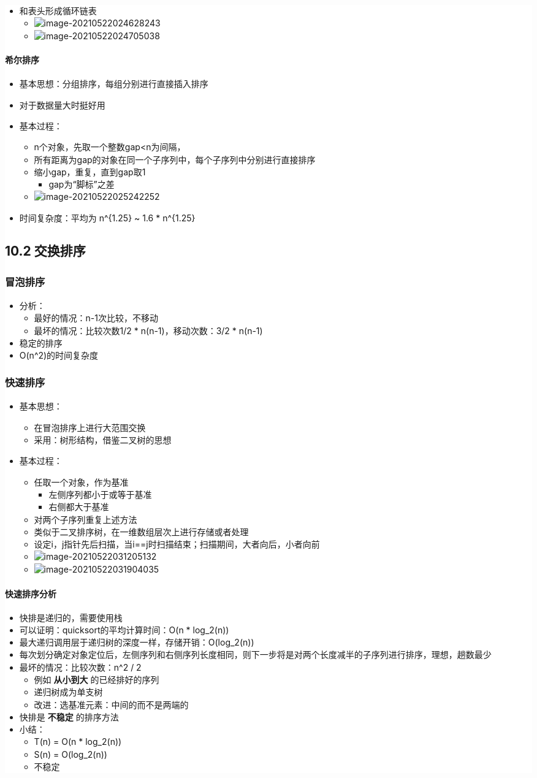 * 和表头形成循环链表
  * ![image-20210522024628243](C:\Christopher\TJU\转专业\Preparation\数据结构学习笔记\data_-structure_-source\Notes\Ch10_Inner_Order.assets\image-20210522024628243.png)
  * ![image-20210522024705038](C:\Christopher\TJU\转专业\Preparation\数据结构学习笔记\data_-structure_-source\Notes\Ch10_Inner_Order.assets\image-20210522024705038.png)

#### 希尔排序

* 基本思想：分组排序，每组分别进行直接插入排序
* 对于数据量大时挺好用

* 基本过程：
  * n个对象，先取一个整数gap<n为间隔，
  * 所有距离为gap的对象在同一个子序列中，每个子序列中分别进行直接排序
  * 缩小gap，重复，直到gap取1
    * gap为“脚标”之差
  * ![image-20210522025242252](C:\Christopher\TJU\转专业\Preparation\数据结构学习笔记\data_-structure_-source\Notes\Ch10_Inner_Order.assets\image-20210522025242252.png)

* 时间复杂度：平均为 n^{1.25} ~ 1.6 * n^{1.25} 

## 10.2 交换排序

### 冒泡排序

* 分析：
  * 最好的情况：n-1次比较，不移动
  * 最坏的情况：比较次数1/2 * n(n-1)，移动次数：3/2 * n(n-1)
* 稳定的排序
* O(n^2)的时间复杂度

### 快速排序

* 基本思想：
  * 在冒泡排序上进行大范围交换
  * 采用：树形结构，借鉴二叉树的思想
  
* 基本过程：
  * 任取一个对象，作为基准
    * 左侧序列都小于或等于基准
    * 右侧都大于基准
  * 对两个子序列重复上述方法
  * 类似于二叉排序树，在一维数组层次上进行存储或者处理
  * 设定i，j指针先后扫描，当i==j时扫描结束；扫描期间，大者向后，小者向前
  * ![image-20210522031205132](C:\Christopher\TJU\转专业\Preparation\数据结构学习笔记\data_-structure_-source\Notes\Ch10_Inner_Order.assets\image-20210522031205132.png)
  * ![image-20210522031904035](C:\Christopher\TJU\转专业\Preparation\数据结构学习笔记\data_-structure_-source\Notes\Ch10_Inner_Order.assets\image-20210522031904035.png)

#### 快速排序分析

  * 快排是递归的，需要使用栈
  * 可以证明：quicksort的平均计算时间：O(n * log_2(n))
  * 最大递归调用层于递归树的深度一样，存储开销：O(log_2(n))
  * 每次划分确定对象定位后，左侧序列和右侧序列长度相同，则下一步将是对两个长度减半的子序列进行排序，理想，趟数最少
  * 最坏的情况：比较次数：n^2 / 2
    * 例如 **从小到大** 的已经排好的序列
    * 递归树成为单支树
    * 改进：选基准元素：中间的而不是两端的
* 快排是 **不稳定** 的排序方法
* 小结：
  * T(n) = O(n * log_2(n))
  * S(n) = O(log_2(n))
  * 不稳定
